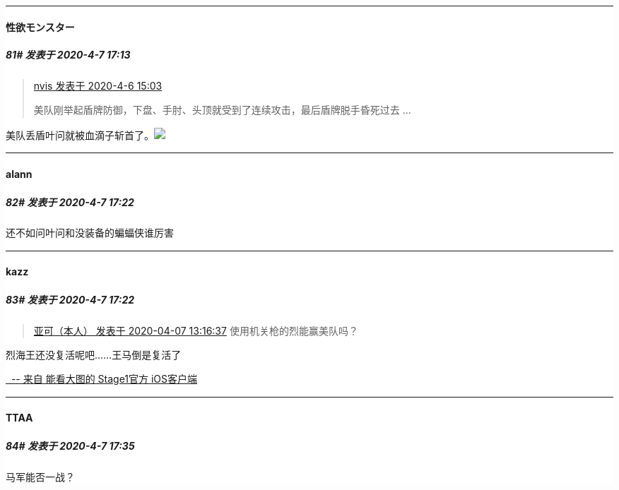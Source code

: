 
*****

####  性欲モンスター  
##### 81#       发表于 2020-4-7 17:13



<blockquote><a href="httphttps://bbs.saraba1st.com/2b/forum.php?mod=redirect&amp;goto=findpost&amp;pid=46992724&amp;ptid=1922743" target="_blank">nvis 发表于 2020-4-6 15:03</a>

美队刚举起盾牌防御，下盘、手肘、头顶就受到了连续攻击，最后盾牌脱手昏死过去 ...</blockquote>
美队丢盾叶问就被血滴子斩首了。<img src="https://static.saraba1st.com/image/smiley/face2017/214.gif" referrerpolicy="no-referrer">







*****

####  alann  
##### 82#       发表于 2020-4-7 17:22




还不如问叶问和没装备的蝙蝠侠谁厉害







*****

####  kazz  
##### 83#       发表于 2020-4-7 17:22



<blockquote><a href="httphttps://bbs.saraba1st.com/2b/forum.php?mod=redirect&amp;goto=findpost&amp;pid=47002825&amp;ptid=1922743" target="_blank">亚可（本人） 发表于 2020-04-07 13:16:37</a>
使用机关枪的烈能赢美队吗？</blockquote>烈海王还没复活呢吧……王马倒是复活了

[  -- 来自 能看大图的 Stage1官方 iOS客户端](https://itunes.apple.com/fi/app/saraba1st/id1221237470?mt=8)







*****

####  TTAA  
##### 84#       发表于 2020-4-7 17:35




马军能否一战？



